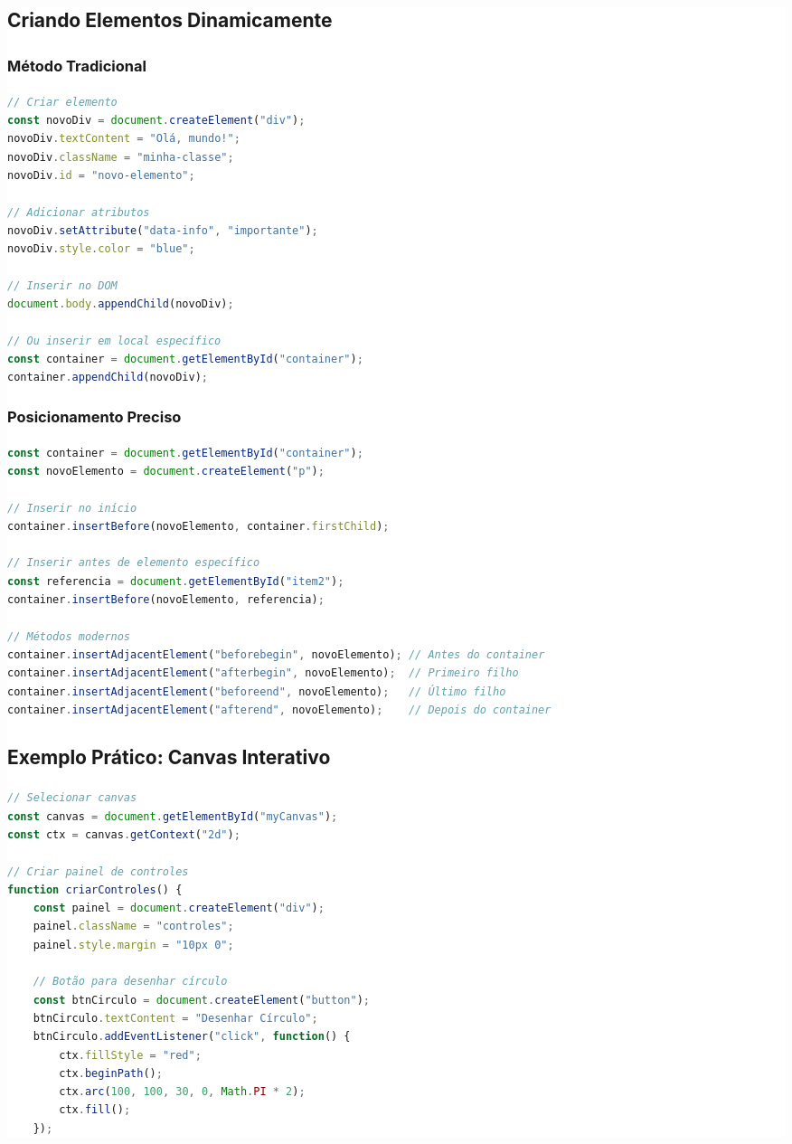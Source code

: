 ## Criando Elementos Dinamicamente

### Método Tradicional
```javascript
// Criar elemento
const novoDiv = document.createElement("div");
novoDiv.textContent = "Olá, mundo!";
novoDiv.className = "minha-classe";
novoDiv.id = "novo-elemento";

// Adicionar atributos
novoDiv.setAttribute("data-info", "importante");
novoDiv.style.color = "blue";

// Inserir no DOM
document.body.appendChild(novoDiv);

// Ou inserir em local específico
const container = document.getElementById("container");
container.appendChild(novoDiv);
```

### Posicionamento Preciso
```javascript
const container = document.getElementById("container");
const novoElemento = document.createElement("p");

// Inserir no início
container.insertBefore(novoElemento, container.firstChild);

// Inserir antes de elemento específico
const referencia = document.getElementById("item2");
container.insertBefore(novoElemento, referencia);

// Métodos modernos
container.insertAdjacentElement("beforebegin", novoElemento); // Antes do container
container.insertAdjacentElement("afterbegin", novoElemento);  // Primeiro filho
container.insertAdjacentElement("beforeend", novoElemento);   // Último filho
container.insertAdjacentElement("afterend", novoElemento);    // Depois do container
```

## Exemplo Prático: Canvas Interativo

```javascript
// Selecionar canvas
const canvas = document.getElementById("myCanvas");
const ctx = canvas.getContext("2d");

// Criar painel de controles
function criarControles() {
    const painel = document.createElement("div");
    painel.className = "controles";
    painel.style.margin = "10px 0";
    
    // Botão para desenhar círculo
    const btnCirculo = document.createElement("button");
    btnCirculo.textContent = "Desenhar Círculo";
    btnCirculo.addEventListener("click", function() {
        ctx.fillStyle = "red";
        ctx.beginPath();
        ctx.arc(100, 100, 30, 0, Math.PI * 2);
        ctx.fill();
    });
```